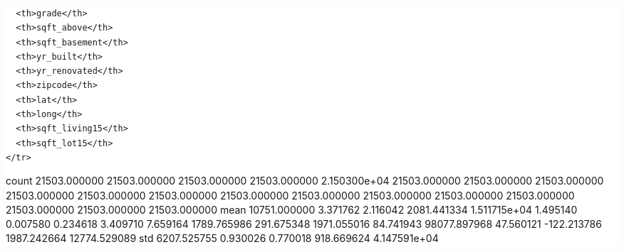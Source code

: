       <th>grade</th>
      <th>sqft_above</th>
      <th>sqft_basement</th>
      <th>yr_built</th>
      <th>yr_renovated</th>
      <th>zipcode</th>
      <th>lat</th>
      <th>long</th>
      <th>sqft_living15</th>
      <th>sqft_lot15</th>
    </tr>
  </thead>
  <tbody>
    <tr>
      <th>count</th>
      <td>21503.000000</td>
      <td>21503.000000</td>
      <td>21503.000000</td>
      <td>21503.000000</td>
      <td>2.150300e+04</td>
      <td>21503.000000</td>
      <td>21503.000000</td>
      <td>21503.000000</td>
      <td>21503.000000</td>
      <td>21503.000000</td>
      <td>21503.000000</td>
      <td>21503.000000</td>
      <td>21503.000000</td>
      <td>21503.000000</td>
      <td>21503.000000</td>
      <td>21503.000000</td>
      <td>21503.000000</td>
      <td>21503.000000</td>
      <td>21503.000000</td>
    </tr>
    <tr>
      <th>mean</th>
      <td>10751.000000</td>
      <td>3.371762</td>
      <td>2.116042</td>
      <td>2081.441334</td>
      <td>1.511715e+04</td>
      <td>1.495140</td>
      <td>0.007580</td>
      <td>0.234618</td>
      <td>3.409710</td>
      <td>7.659164</td>
      <td>1789.765986</td>
      <td>291.675348</td>
      <td>1971.055016</td>
      <td>84.741943</td>
      <td>98077.897968</td>
      <td>47.560121</td>
      <td>-122.213786</td>
      <td>1987.242664</td>
      <td>12774.529089</td>
    </tr>
    <tr>
      <th>std</th>
      <td>6207.525755</td>
      <td>0.930026</td>
      <td>0.770018</td>
      <td>918.669624</td>
      <td>4.147591e+04</td>